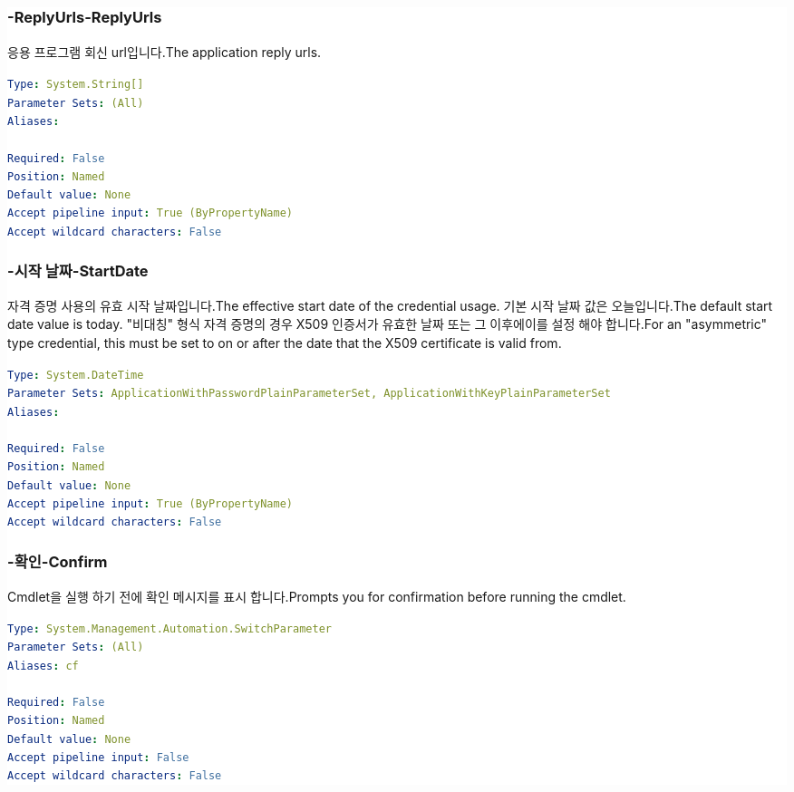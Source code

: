 ### <span data-ttu-id="3dbe0-147">-ReplyUrls</span><span class="sxs-lookup"><span data-stu-id="3dbe0-147">-ReplyUrls</span></span>
<span data-ttu-id="3dbe0-148">응용 프로그램 회신 url입니다.</span><span class="sxs-lookup"><span data-stu-id="3dbe0-148">The application reply urls.</span></span>

```yaml
Type: System.String[]
Parameter Sets: (All)
Aliases:

Required: False
Position: Named
Default value: None
Accept pipeline input: True (ByPropertyName)
Accept wildcard characters: False
```

### <span data-ttu-id="3dbe0-149">-시작 날짜</span><span class="sxs-lookup"><span data-stu-id="3dbe0-149">-StartDate</span></span>
<span data-ttu-id="3dbe0-150">자격 증명 사용의 유효 시작 날짜입니다.</span><span class="sxs-lookup"><span data-stu-id="3dbe0-150">The effective start date of the credential usage.</span></span>
<span data-ttu-id="3dbe0-151">기본 시작 날짜 값은 오늘입니다.</span><span class="sxs-lookup"><span data-stu-id="3dbe0-151">The default start date value is today.</span></span> <span data-ttu-id="3dbe0-152">"비대칭" 형식 자격 증명의 경우 X509 인증서가 유효한 날짜 또는 그 이후에이를 설정 해야 합니다.</span><span class="sxs-lookup"><span data-stu-id="3dbe0-152">For an "asymmetric" type credential, this must be set to on or after the date that the X509 certificate is valid from.</span></span>

```yaml
Type: System.DateTime
Parameter Sets: ApplicationWithPasswordPlainParameterSet, ApplicationWithKeyPlainParameterSet
Aliases:

Required: False
Position: Named
Default value: None
Accept pipeline input: True (ByPropertyName)
Accept wildcard characters: False
```

### <span data-ttu-id="3dbe0-153">-확인</span><span class="sxs-lookup"><span data-stu-id="3dbe0-153">-Confirm</span></span>
<span data-ttu-id="3dbe0-154">Cmdlet을 실행 하기 전에 확인 메시지를 표시 합니다.</span><span class="sxs-lookup"><span data-stu-id="3dbe0-154">Prompts you for confirmation before running the cmdlet.</span></span>

```yaml
Type: System.Management.Automation.SwitchParameter
Parameter Sets: (All)
Aliases: cf

Required: False
Position: Named
Default value: None
Accept pipeline input: False
Accept wildcard characters: False
```
